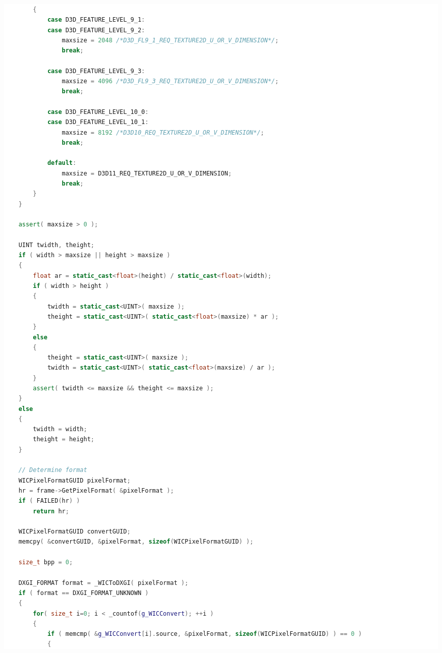 ```C++
        {
            case D3D_FEATURE_LEVEL_9_1:
            case D3D_FEATURE_LEVEL_9_2:
                maxsize = 2048 /*D3D_FL9_1_REQ_TEXTURE2D_U_OR_V_DIMENSION*/;
                break;

            case D3D_FEATURE_LEVEL_9_3:
                maxsize = 4096 /*D3D_FL9_3_REQ_TEXTURE2D_U_OR_V_DIMENSION*/;
                break;

            case D3D_FEATURE_LEVEL_10_0:
            case D3D_FEATURE_LEVEL_10_1:
                maxsize = 8192 /*D3D10_REQ_TEXTURE2D_U_OR_V_DIMENSION*/;
                break;

            default:
                maxsize = D3D11_REQ_TEXTURE2D_U_OR_V_DIMENSION;
                break;
        }
    }

    assert( maxsize > 0 );

    UINT twidth, theight;
    if ( width > maxsize || height > maxsize )
    {
        float ar = static_cast<float>(height) / static_cast<float>(width);
        if ( width > height )
        {
            twidth = static_cast<UINT>( maxsize );
            theight = static_cast<UINT>( static_cast<float>(maxsize) * ar );
        }
        else
        {
            theight = static_cast<UINT>( maxsize );
            twidth = static_cast<UINT>( static_cast<float>(maxsize) / ar );
        }
        assert( twidth <= maxsize && theight <= maxsize );
    }
    else
    {
        twidth = width;
        theight = height;
    }

    // Determine format
    WICPixelFormatGUID pixelFormat;
    hr = frame->GetPixelFormat( &pixelFormat );
    if ( FAILED(hr) )
        return hr;

    WICPixelFormatGUID convertGUID;
    memcpy( &convertGUID, &pixelFormat, sizeof(WICPixelFormatGUID) );

    size_t bpp = 0;

    DXGI_FORMAT format = _WICToDXGI( pixelFormat );
    if ( format == DXGI_FORMAT_UNKNOWN )
    {
        for( size_t i=0; i < _countof(g_WICConvert); ++i )
        {
            if ( memcmp( &g_WICConvert[i].source, &pixelFormat, sizeof(WICPixelFormatGUID) ) == 0 )
            {
```